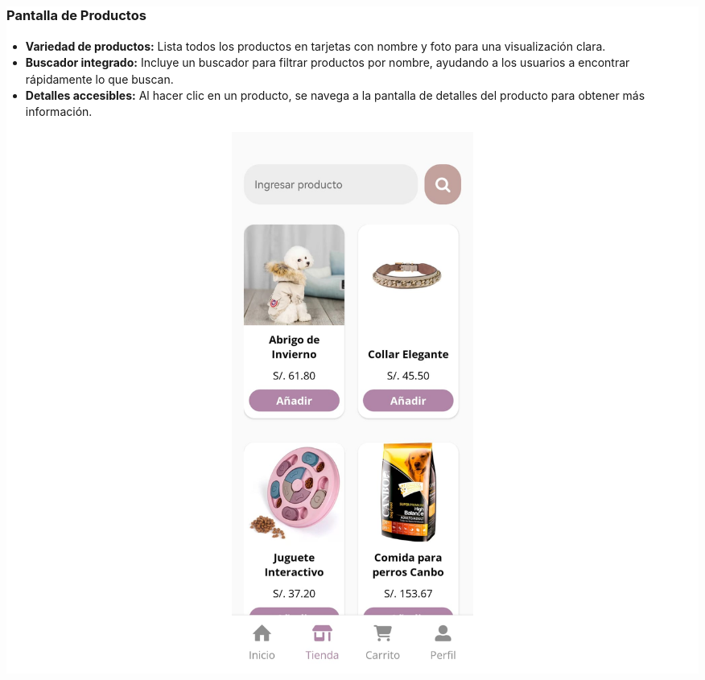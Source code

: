 ### Pantalla de Productos

- **Variedad de productos:** Lista todos los productos en tarjetas con nombre y foto para una visualización clara.
- **Buscador integrado:** Incluye un buscador para filtrar productos por nombre, ayudando a los usuarios a encontrar rápidamente lo que buscan.
- **Detalles accesibles:** Al hacer clic en un producto, se navega a la pantalla de detalles del producto para obtener más información.

<p align="center">
  <img src="./screenshot/Products.jpeg" width="300">
</p>
